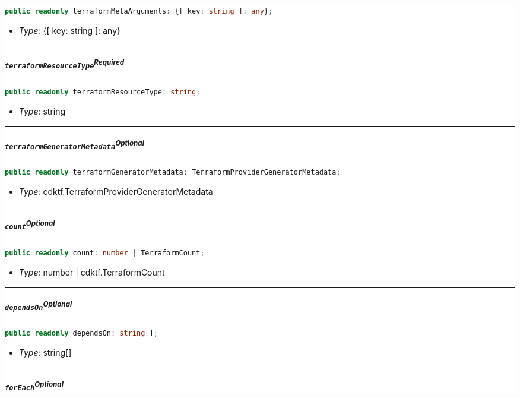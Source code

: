 ```typescript
public readonly terraformMetaArguments: {[ key: string ]: any};
```

- *Type:* {[ key: string ]: any}

---

##### `terraformResourceType`<sup>Required</sup> <a name="terraformResourceType" id="@cdktf/aws-cdk.dataAwsBatchSchedulingPolicy.DataAwsBatchSchedulingPolicy.property.terraformResourceType"></a>

```typescript
public readonly terraformResourceType: string;
```

- *Type:* string

---

##### `terraformGeneratorMetadata`<sup>Optional</sup> <a name="terraformGeneratorMetadata" id="@cdktf/aws-cdk.dataAwsBatchSchedulingPolicy.DataAwsBatchSchedulingPolicy.property.terraformGeneratorMetadata"></a>

```typescript
public readonly terraformGeneratorMetadata: TerraformProviderGeneratorMetadata;
```

- *Type:* cdktf.TerraformProviderGeneratorMetadata

---

##### `count`<sup>Optional</sup> <a name="count" id="@cdktf/aws-cdk.dataAwsBatchSchedulingPolicy.DataAwsBatchSchedulingPolicy.property.count"></a>

```typescript
public readonly count: number | TerraformCount;
```

- *Type:* number | cdktf.TerraformCount

---

##### `dependsOn`<sup>Optional</sup> <a name="dependsOn" id="@cdktf/aws-cdk.dataAwsBatchSchedulingPolicy.DataAwsBatchSchedulingPolicy.property.dependsOn"></a>

```typescript
public readonly dependsOn: string[];
```

- *Type:* string[]

---

##### `forEach`<sup>Optional</sup> <a name="forEach" id="@cdktf/aws-cdk.dataAwsBatchSchedulingPolicy.DataAwsBatchSchedulingPolicy.property.forEach"></a>
